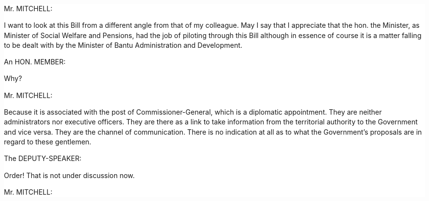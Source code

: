 </speech>

<speech by="#mitchell">

<from>Mr. <person refersTo="hansard_za">MITCHELL</person>:</from>

<p>I want to look at this Bill from a different angle from that of my colleague. May I say that I appreciate that the hon. the Minister, as Minister of Social Welfare and Pensions, had the job of piloting through this Bill although in essence of course it is a matter falling to be dealt with by the Minister of Bantu Administration and Development.</p>

</speech>

<speech by="#hon_member">

<from>An <person refersTo="hansard_za">HON. MEMBER</person>:</from>

<p>Why?</p>

</speech>

<speech by="#mitchell">

<from>Mr. <person refersTo="hansard_za">MITCHELL</person>:</from>

<p>Because it is associated with the post of Commissioner-General, which is a diplomatic appointment. They are neither administrators nor executive officers. They are there as a link to take information from the territorial authority to the Government and vice versa. They are the channel of communication. There is no indication at all as to what the Government&#x2019;s proposals are in regard to these gentlemen.</p>

</speech>

<speech by="#deputy_speaker">

<from><span class="col_8611-8612" refersTo="page_0662"/>The <person refersTo="hansard_za">DEPUTY-SPEAKER</person>:</from>

<p>Order! That is not under discussion now.</p>

</speech>

<speech by="#mitchell">

<from>Mr. <person refersTo="hansard_za">MITCHELL</person>:</from>
